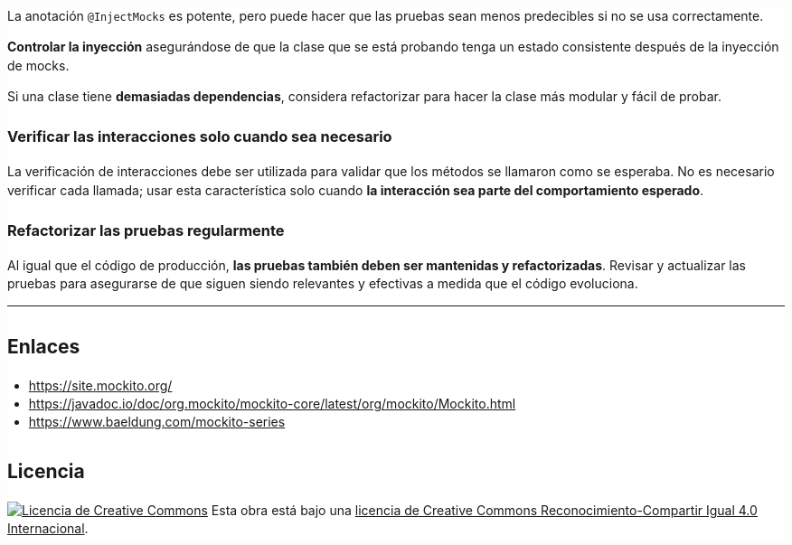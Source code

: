 La anotación `@InjectMocks` es potente, pero puede hacer que las pruebas sean menos predecibles si no se usa correctamente.

**Controlar la inyección** asegurándose de que la clase que se está probando tenga un estado consistente después de la inyección de mocks.

Si una clase tiene **demasiadas dependencias**, considera refactorizar para hacer la clase más modular y fácil de probar.

### Verificar las interacciones solo cuando sea necesario

La verificación de interacciones debe ser utilizada para validar que los métodos se llamaron como se esperaba. No es necesario verificar cada llamada; usar esta característica solo cuando **la interacción sea parte del comportamiento esperado**.

### Refactorizar las pruebas regularmente

Al igual que el código de producción, **las pruebas también deben ser mantenidas y refactorizadas**. Revisar y actualizar las pruebas para asegurarse de que siguen siendo relevantes y efectivas a medida que el código evoluciona.

---

## Enlaces

- <https://site.mockito.org/>
- <https://javadoc.io/doc/org.mockito/mockito-core/latest/org/mockito/Mockito.html>
- <https://www.baeldung.com/mockito-series>

## Licencia

[![Licencia de Creative Commons](https://i.creativecommons.org/l/by-sa/4.0/80x15.png)](http://creativecommons.org/licenses/by-sa/4.0/)
Esta obra está bajo una [licencia de Creative Commons Reconocimiento-Compartir Igual 4.0 Internacional](http://creativecommons.org/licenses/by-sa/4.0/).
